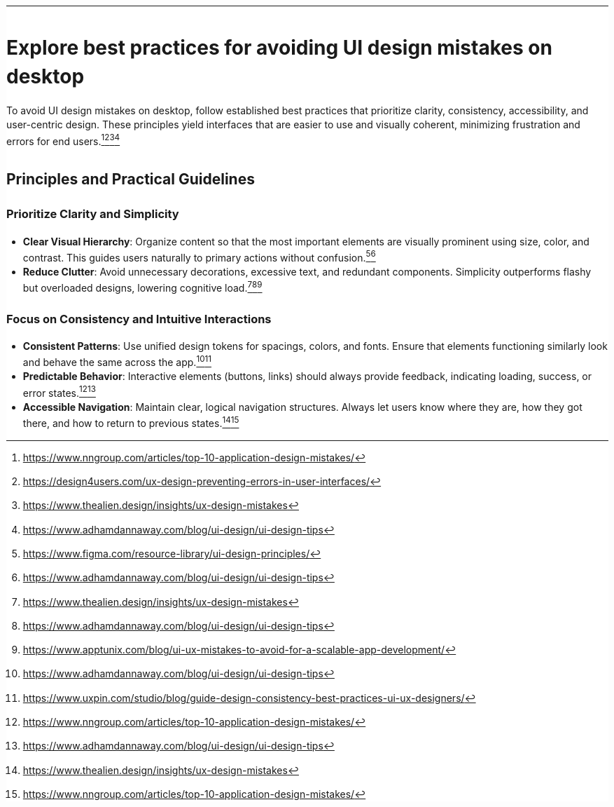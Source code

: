[^2_4]: https://www.reddit.com/r/tauri/comments/1kg5zb8/will_tauri_feel_snappier_than_an_electron_app/

[^2_5]: https://www.reddit.com/r/reactjs/comments/1g04jj2/for_those_wanting_to_get_into_unstyled_ui/

[^2_6]: https://cursor.directory/rules/radix-ui

[^2_7]: https://javascript.plainenglish.io/shadcn-ui-vs-radix-ui-vs-tailwind-ui-which-should-you-choose-in-2025-b8b4cadeaa25

[^2_8]: https://www.youtube.com/watch?v=CEXex3xdKro

[^2_9]: https://arxiv.org/html/2504.03884v1

[^2_10]: https://www.reddit.com/r/reactjs/comments/1inlrx5/how_is_state_management_handled_in_realworld/

[^2_11]: https://create-react-app.dev/docs/troubleshooting/

[^2_12]: https://github.com/tauri-apps/tauri/discussions/4873

[^2_13]: https://arxiv.org/html/2411.01606v1

[^2_14]: https://arxiv.org/pdf/2009.01417.pdf

[^2_15]: https://arxiv.org/pdf/2205.13945.pdf

[^2_16]: https://arxiv.org/html/2406.16386v1

[^2_17]: https://pmc.ncbi.nlm.nih.gov/articles/PMC11157604/

[^2_18]: https://www.mdpi.com/1424-8220/23/8/3823/pdf?version=1681289750

[^2_19]: https://onlinelibrary.wiley.com/doi/pdfdirect/10.1002/stvr.1748

[^2_20]: https://arxiv.org/pdf/2208.06658.pdf

[^2_21]: http://arxiv.org/pdf/2409.16656.pdf

[^2_22]: http://arxiv.org/pdf/2502.15707.pdf

[^2_23]: https://ph.pollub.pl/index.php/jcsi/article/view/6299

[^2_24]: https://www.techrxiv.org/articles/preprint/Engineering_testable_and_maintainable_software_with_Spring_Boot_and_React/15147723/2/files/29129769.pdf

[^2_25]: https://nottingham-repository.worktribe.com/preview/758132/paper.pdf

[^2_26]: https://arxiv.org/pdf/2308.16024.pdf

[^2_27]: https://czasopisma.kul.pl/LingBaW/article/download/5372/5222

[^2_28]: https://carijournals.org/journals/index.php/IJCE/article/download/1821/2195

[^2_29]: https://ojs.unikom.ac.id/index.php/injuratech/article/download/6759/2931

[^2_30]: https://publications.eai.eu/index.php/sis/article/download/4959/2844

[^2_31]: https://arxiv.org/pdf/2310.13518.pdf

[^2_32]: https://stackoverflow.com/questions/79718321/tooltip-from-radix-ui-react-tooltip-not-unmounting-when-using-tailwind-animate

[^2_33]: https://teamtreehouse.com/community/createreactapp-not-working-with-windows-10

[^2_34]: https://stackoverflow.com/questions/47843056/create-react-app-not-working

[^2_35]: https://github.com/radix-ui/primitives/discussions/1000

[^2_36]: https://dev.to/dedsyn4ps3/goodbye-electron-hello-tauri-26d5

[^2_37]: https://reactnative.dev/docs/troubleshooting

[^2_38]: https://ncoughlin.com/posts/design-systems

[^2_39]: https://softwarelogic.co/en/blog/how-to-choose-electron-or-tauri-for-modern-desktop-apps/

[^2_40]: https://www.reddit.com/r/reactjs/comments/16dnmj1/why_does_my_react_app_working_on_my_computer_but/

[^2_41]: https://news.ycombinator.com/item?id=43543241


---

# Explore best practices for avoiding UI design mistakes on desktop

To avoid UI design mistakes on desktop, follow established best practices that prioritize clarity, consistency, accessibility, and user-centric design. These principles yield interfaces that are easier to use and visually coherent, minimizing frustration and errors for end users.[^3_1][^3_2][^3_3][^3_4]

## Principles and Practical Guidelines

### Prioritize Clarity and Simplicity

- **Clear Visual Hierarchy**: Organize content so that the most important elements are visually prominent using size, color, and contrast. This guides users naturally to primary actions without confusion.[^3_5][^3_4]
- **Reduce Clutter**: Avoid unnecessary decorations, excessive text, and redundant components. Simplicity outperforms flashy but overloaded designs, lowering cognitive load.[^3_3][^3_4][^3_6]


### Focus on Consistency and Intuitive Interactions

- **Consistent Patterns**: Use unified design tokens for spacings, colors, and fonts. Ensure that elements functioning similarly look and behave the same across the app.[^3_4][^3_7]
- **Predictable Behavior**: Interactive elements (buttons, links) should always provide feedback, indicating loading, success, or error states.[^3_1][^3_4]
- **Accessible Navigation**: Maintain clear, logical navigation structures. Always let users know where they are, how they got there, and how to return to previous states.[^3_3][^3_1]


[^1_1]: https://nishangiri.dev/blog/styling-react-apps
[^1_2]: https://www.mendix.com/blog/what-is-component-based-architecture/
[^1_3]: https://www.angularminds.com/blog/react-architecture-patterns-in-reactjs-apps
[^1_4]: https://martinfowler.com/articles/headless-component.html
[^1_5]: https://www.geeksforgeeks.org/reactjs/react-architecture-pattern-and-best-practices/
[^1_6]: https://namastedev.com/blog/react-router-dom-best-practices/
[^1_7]: https://dev.to/swhabitation/tailwind-css-vs-radix-ui-which-one-should-you-choose-for-your-next-project-g4k
[^1_8]: https://www.dhiwise.com/post/how-to-streamline-web-development-with-radix-and-tailwind-css
[^1_9]: https://www.rsteg.com/radix-tailwind/
[^1_10]: https://www.uxpin.com/studio/blog/tailwind-best-practices/
[^1_11]: https://www.and.digital/spotlight/designing-complex-desktop-interfaces
[^1_12]: https://learn.microsoft.com/en-us/windows/apps/design/basics/navigation-basics
[^1_13]: https://m1.material.io/patterns/navigation.html
[^1_14]: https://namastedev.com/blog/react-router-dom-best-practices-3/
[^1_15]: https://react-community-tools-practices-cheatsheet.netlify.app/state-management/overview/
[^1_16]: https://www.reddit.com/r/reactjs/comments/1inlrx5/how_is_state_management_handled_in_realworld/
[^1_17]: https://blog.logrocket.com/tauri-adoption-guide/
[^1_18]: https://www.gethopp.app/blog/tauri-vs-electron
[^1_19]: https://www.reddit.com/r/javascript/comments/1cxsbvz/askjs_tauri_or_electron_which_one_is_suitable_for/
[^1_20]: https://www.youtube.com/watch?v=CEXex3xdKro
[^1_21]: https://www.w3.org/WAI/ARIA/apg/
[^1_22]: https://accessibilityspark.com/aria-accessibility/
[^1_23]: https://dev.to/sarahokolo/best-practices-for-optimizing-the-performance-of-your-react-application-2e4c
[^1_24]: https://shashanknathe.com/blog/desktop-app-with-react-electron-shadcn
[^1_25]: https://arxiv.org/html/2411.01606v1
[^1_26]: https://arxiv.org/html/2406.16386v1
[^1_27]: https://arxiv.org/html/2504.03884v1
[^1_28]: http://thescipub.com/pdf/10.3844/ajassp.2017.1081.1092
[^1_29]: https://lupinepublishers.com/computer-science-journal/pdf/CTCSA.MS.ID.000131.pdf
[^1_30]: http://arxiv.org/pdf/2409.16656.pdf
[^1_31]: https://www.techrxiv.org/articles/preprint/Engineering_testable_and_maintainable_software_with_Spring_Boot_and_React/15147723/2/files/29129769.pdf
[^1_32]: https://ph.pollub.pl/index.php/jcsi/article/view/6299
[^1_33]: http://arxiv.org/pdf/2502.15707.pdf
[^1_34]: https://arxiv.org/pdf/2308.16024.pdf
[^1_35]: https://onlinelibrary.wiley.com/doi/pdfdirect/10.1002/stvr.1748
[^1_36]: https://journals.ur.edu.pl/jetacomps/article/download/9124/7593
[^1_37]: https://dl.acm.org/doi/pdf/10.1145/3647632.3647989
[^1_38]: https://czasopisma.kul.pl/LingBaW/article/download/5372/5222
[^1_39]: http://eartharxiv.org/repository/object/2545/download/5180/
[^1_40]: https://ojs.unikom.ac.id/index.php/injuratech/article/download/6759/2931
[^1_41]: https://jurnal.ubl.ac.id/index.php/explore/article/download/3647/2755
[^1_42]: https://ph.pollub.pl/index.php/jcsi/article/download/2827/2658
[^1_43]: https://nottingham-repository.worktribe.com/preview/758132/paper.pdf
[^1_44]: https://publications.eai.eu/index.php/sis/article/download/4959/2844
[^1_45]: https://cursor.directory/rules/radix-ui
[^1_46]: https://www.radix-ui.com/themes/docs/overview/styling
[^1_47]: https://developer.apple.com/design/human-interface-guidelines
[^1_48]: https://www.sencha.com/blog/how-to-choose-the-right-react-component-ui-library-for-your-project/
[^1_49]: https://www.tailwindresources.com/category/radix-ui/
[^1_50]: https://v2.tauri.app/concept/process-model/
[^1_51]: https://www.interaction-design.org/literature/article/user-interface-design-guidelines-10-rules-of-thumb
[^1_52]: https://blog.logrocket.com/radix-ui-adoption-guide/
[^1_53]: https://github.com/radix-ui/primitives/discussions/1000
[^1_54]: https://www.codecentric.de/en/knowledge-hub/blog/electron-tauri-building-desktop-apps-web-technologies
[^1_55]: https://learn.microsoft.com/en-us/windows/win32/uxguide/designprinciples
[^1_56]: https://dev.to/webdevlapani/the-journey-of-choosing-the-best-ui-component-library-with-reactjs-251k
[^1_57]: https://ieeexplore.ieee.org/document/9351933/
[^1_58]: https://dl.acm.org/doi/10.1145/989863.989911
[^1_59]: https://ieeexplore.ieee.org/document/7836035/
[^1_60]: https://ieeexplore.ieee.org/document/10286664/
[^1_61]: https://rayyanjurnal.com/index.php/qistina/article/view/4227
[^1_62]: https://isjem.com/download/simplifying-desktop-application-development-a-tkinter-based-gui-system-with-intelligent-interface-architecture/
[^1_63]: https://www.mdpi.com/2078-2489/15/11/732
[^1_64]: https://online-journals.org/index.php/i-jim/article/view/36937
[^1_65]: https://journal.arjunu.org/index.php/lingtech/article/view/3
[^1_66]: http://www.sedoptica.es/Menu_Volumenes/Pdfs/OPA_52_2_51008.pdf
[^1_67]: https://al-kindipublisher.com/index.php/jcsts/article/download/2511/2192
[^1_68]: https://pmc.ncbi.nlm.nih.gov/articles/PMC9792669/
[^1_69]: https://pmc.ncbi.nlm.nih.gov/articles/PMC11435723/
[^1_70]: https://www.mdpi.com/2078-2489/13/5/236/pdf?version=1653664375
[^1_71]: http://thescipub.com/pdf/10.3844/jcssp.2007.154.161
[^1_72]: http://downloads.hindawi.com/journals/ahci/2017/6787504.pdf
[^1_73]: https://www.mdpi.com/1424-8220/24/18/5966
[^1_74]: https://pmc.ncbi.nlm.nih.gov/articles/PMC9568819/
[^1_75]: https://res.mdpi.com/d_attachment/proceedings/proceedings-31-00019/article_deploy/proceedings-31-00019-v2.pdf
[^1_76]: https://www.justinmind.com/blog/navigation-design-almost-everything-you-need-to-know/
[^1_77]: https://ui-patterns.com/patterns/navigation/list
[^1_78]: https://userpilot.com/blog/navigation-ux/
[^1_79]: https://github.com/tauri-apps/tauri/issues/6142
[^1_80]: https://www.uxpin.com/studio/blog/navigation-ui/
[^1_81]: https://www.nngroup.com/articles/vertical-nav/
[^1_82]: https://martinfowler.com/articles/modularizing-react-apps.html
[^1_83]: https://dribbble.com/tags/desktop-navigation
[^1_84]: https://aptabase.com/blog/why-chose-to-build-on-tauri-instead-electron
[^1_85]: https://www.reddit.com/r/reactjs/comments/1gon61u/scalable_reactjs_frontend_architecture_for_a/
[^1_86]: https://www.ijraset.com/best-journal/a-review-on-react-admin-dashboard-741
[^1_87]: https://journal.esrgroups.org/jes/article/view/2170
[^1_88]: https://journals.uran.ua/vestnikpgtu_tech/article/view/310670
[^1_89]: https://www.semanticscholar.org/paper/c7b0cc1fb03aaeb08af41152fa2be470716b128f
[^1_90]: https://www.semanticscholar.org/paper/0880e2c45b74ceb547ee30c94ac68127d25aed5c
[^1_91]: https://ieeexplore.ieee.org/document/8835383/
[^1_92]: https://www.semanticscholar.org/paper/5ec99568f20f02a6f20116b29650dcea032b75a0
[^1_93]: https://dl.acm.org/doi/10.1145/2978192.2978229
[^1_94]: https://ieeexplore.ieee.org/document/11051850/
[^1_95]: https://www.semanticscholar.org/paper/6736d5e8ebada5e568292e1b08bfe711c702797a
[^1_96]: https://ijsrcseit.com/paper/CSEIT217647.pdf
[^1_97]: https://arxiv.org/pdf/2212.05203.pdf
[^1_98]: https://arxiv.org/html/2408.02057v1
[^1_99]: https://hygraph.com/blog/routing-in-react
[^1_100]: https://trio.dev/guide-to-react-router-v6/
[^1_101]: https://stackoverflow.com/questions/38602146/react-router-best-practices-for-nested-navigation
[^1_102]: https://reactrouter.com
[^1_103]: https://tecnovy.com/en/component-software-architecture-guide
[^1_104]: https://www.geeksforgeeks.org/system-design/component-based-architecture-system-design/
[^1_105]: https://pangea.ai/resources/react-state-tools
[^1_106]: https://www.travis-ci.com/blog/react-router-demystified-a-developers-guide-to-efficient-routing/
[^1_107]: https://www.prolim.com/what-is-component-based-architecture/
[^1_108]: https://kentcdodds.com/blog/application-state-management-with-react
[^1_109]: https://www.scitepress.org/DigitalLibrary/Link.aspx?doi=10.5220/0012421400003645
[^1_110]: https://dl.acm.org/doi/10.1145/3365610.3368420
[^1_111]: https://www.webology.org/abstract.php?id=1069
[^1_112]: https://www.semanticscholar.org/paper/9d50bd9c1d6c59fd0c803c18e622b9fdd8eb3b86
[^1_113]: http://link.springer.com/10.1007/s10209-014-0397-5
[^1_114]: http://services.igi-global.com/resolvedoi/resolve.aspx?doi=10.4018/978-1-5225-0945-5.ch006
[^1_115]: http://link.springer.com/10.1007/978-3-319-44748-3_22
[^1_116]: https://ieeexplore.ieee.org/document/9908726/
[^1_117]: https://www.semanticscholar.org/paper/55f02012bb7aa66d87473956f47c6e453e5b0f48
[^1_118]: https://isjem.com/download/convo-zone/
[^1_119]: https://dl.acm.org/doi/pdf/10.1145/3613904.3642822
[^1_120]: http://conference.scipy.org/proceedings/scipy2019/pdfs/shammamah_hossain.pdf
[^1_121]: https://www.scienceopen.com/document_file/22b3958b-01c0-43ef-92c9-950a28bf14b3/ScienceOpen/359_Hutchinson.pdf
[^1_122]: https://arxiv.org/pdf/2206.10352.pdf
[^1_123]: https://arxiv.org/pdf/2009.01417.pdf
[^1_124]: https://arxiv.org/pdf/2101.11103.pdf
[^1_125]: https://arxiv.org/html/2409.00582v1
[^1_126]: https://arxiv.org/pdf/2205.13945.pdf
[^1_127]: https://ui.shadcn.com
[^1_128]: https://www.shadcn.io/ui
[^1_129]: https://teamdev.com/jxbrowser/blog/desktop-app-with-web-ui/
[^1_130]: https://www.reddit.com/r/java/comments/1mo4f7l/java_desktop_app_with_shadcn_ui/
[^1_131]: https://www.shadcn.io
[^1_132]: https://hounder.co/the-dog-bowl/unlocking-the-power-of-headless-design-systems
[^1_133]: https://github.com/birobirobiro/awesome-shadcn-ui
[^1_134]: https://headlessui.com
[^1_135]: https://dev.to/accessibly_speaking/introduction-to-aria-a-developers-guide-3c25
[^1_136]: https://ui.shadcn.com/docs/components
[^1_137]: https://uxdesign.cc/headless-design-systems-in-figma-df141768929a
[^1_138]: https://developer.mozilla.org/en-US/docs/Web/Accessibility/ARIA
[^2_1]: https://www.sencha.com/blog/top-mistakes-developers-make-when-using-react-ui-component-library-and-how-to-avoid-them/
[^2_2]: https://stackoverflow.com/questions/77480221/why-applying-tailwindcss-and-custom-css-classes-on-radixui-is-not-working
[^2_3]: https://github.com/radix-ui/themes/issues/109
[^3_1]: https://www.nngroup.com/articles/top-10-application-design-mistakes/
[^3_2]: https://design4users.com/ux-design-preventing-errors-in-user-interfaces/
[^3_3]: https://www.thealien.design/insights/ux-design-mistakes
[^3_4]: https://www.adhamdannaway.com/blog/ui-design/ui-design-tips
[^3_5]: https://www.figma.com/resource-library/ui-design-principles/
[^3_6]: https://www.apptunix.com/blog/ui-ux-mistakes-to-avoid-for-a-scalable-app-development/
[^3_7]: https://www.uxpin.com/studio/blog/guide-design-consistency-best-practices-ui-ux-designers/
[^3_8]: https://www.nngroup.com/articles/user-mistakes/
[^3_9]: https://blog.logrocket.com/ux-design/ux-error-prevention-examples/
[^3_10]: https://www.hotjar.com/ui-design/problems/
[^3_11]: https://userpilot.com/blog/ux-mistakes/
[^3_12]: https://ejournal.pancawidya.or.id/index.php/galaksi/article/view/4
[^3_13]: https://ejournal.ikado.ac.id/index.php/teknika/article/view/854
[^3_14]: https://jurnalsyntaxadmiration.com/index.php/jurnal/article/view/1925
[^3_15]: https://ieeexplore.ieee.org/document/9402543/
[^3_16]: https://www.mdpi.com/2076-3417/15/3/1060
[^3_17]: https://ieeexplore.ieee.org/document/10348017/
[^3_18]: https://ieeexplore.ieee.org/document/9609767/
[^3_19]: https://aircconline.com/csit/papers/vol14/csit140821.pdf
[^3_20]: https://www.semanticscholar.org/paper/473376f54346ca981ac0187e886da66857c614d4
[^3_21]: https://arxiv.org/abs/2204.07336
[^3_22]: https://arxiv.org/pdf/2205.13945.pdf
[^3_23]: https://arxiv.org/pdf/2009.01417.pdf
[^3_24]: https://pmc.ncbi.nlm.nih.gov/articles/PMC11157604/
[^3_25]: https://pmc.ncbi.nlm.nih.gov/articles/PMC9568819/
[^3_26]: http://thescipub.com/pdf/10.3844/jcssp.2013.1443.1450
[^3_27]: http://downloads.hindawi.com/journals/ahci/2017/6787504.pdf
[^3_28]: http://arxiv.org/pdf/2404.12500.pdf
[^3_29]: https://arxiv.org/html/2411.01606v1
[^3_30]: https://jurnalnasional.ump.ac.id/index.php/JUITA/article/download/17643/pdf
[^3_31]: https://recyt.fecyt.es/index.php/retos/article/download/103272/76259
[^3_32]: https://www.reddit.com/r/truegamedev/comments/jpehwb/obvious_uiux_design_mistakes_and_how_to_avoid_them/
[^3_33]: https://contentsquare.com/guides/ux-design/mistakes/
[^3_34]: https://www.altamira.ai/blog/ui-design-mistakes/
[^3_35]: https://designlab.com/blog/form-ui-design-best-practices
[^3_36]: https://www.interaction-design.org/literature/article/bad-ux-examples
[^3_37]: https://www.and.digital/spotlight/designing-complex-desktop-interfaces
[^3_38]: https://baymard.com/blog/desktop-ux-ecommerce
[^3_39]: https://pageflows.com/resources/user-interface-design-tips-and-best-practices/
[^3_40]: https://www.autify.co.uk/blog/12-common-ux-ui-web-design-mistakes-and-how-to-fix-them/
[^4_1]: https://cieden.com/book/sub-atomic/spacing/spacing-best-practices
[^4_2]: https://atlassian.design/foundations/spacing
[^4_3]: https://www.designsystems.com/space-grids-and-layouts/
[^4_4]: https://www.thedesignership.com/blog/the-ultimate-spacing-guide-for-ui-designers
[^4_5]: https://uxplanet.org/principles-of-spacing-in-ui-design-a-beginners-guide-to-the-4-point-spacing-system-6e88233b527a
[^4_6]: https://cieden.com/book/sub-atomic/spacing/spacing-for-desktop-and-mobile-designs
[^4_7]: https://productiveshop.com/padding-vs-margin/
[^4_8]: https://www.ofspace.co/blog/bad-ui-examples
[^4_9]: https://www.interaction-design.org/literature/article/bad-ui-design-examples
[^4_10]: https://reallygooddesigns.com/common-design-mistakes/
[^4_11]: https://www.flowmapp.com/blog/qa/common-mistakes-in-ui
[^4_12]: https://www.crazyegg.com/blog/white-space-website-design/
[^4_13]: https://www.justinmind.com/blog/white-space-design/
[^4_14]: https://eajournals.org/ejcsit/vol13-issue21-2025/balancing-performance-and-area-in-high-speed-analog-layout-design-systematic-approaches-to-drc-lvs-optimization/
[^4_15]: https://www.semanticscholar.org/paper/13985a2e81a5e72b894fe47e2dae3eb999e3e149
[^4_16]: https://www.tandfonline.com/doi/full/10.1080/14942119.2018.1517998
[^4_17]: https://www.semanticscholar.org/paper/ce689bfb8dfc49c0890a9655c10d09fd5ae7fe6a
[^4_18]: https://www.semanticscholar.org/paper/d0e54949f8491efaedb842e9cdf4a4a2a5209a7d
[^4_19]: https://link.springer.com/10.1007/978-3-319-91806-8_22
[^4_20]: https://www.semanticscholar.org/paper/2b9b70dc3285cd92baf6918f85c17cb2bf54332a
[^4_21]: https://www.semanticscholar.org/paper/9af689005828dbbbec9de1bd1bad6c89fb3d4ed6
[^4_22]: https://dl.acm.org/doi/10.1145/1520340.1520637
[^4_23]: http://peer.asee.org/18108
[^4_24]: https://arxiv.org/pdf/2307.12522.pdf
[^4_25]: https://arxiv.org/pdf/1409.3993.pdf
[^4_26]: https://pmc.ncbi.nlm.nih.gov/articles/PMC11435723/
[^4_27]: https://www.mdpi.com/1424-8220/24/18/5966
[^4_28]: https://www.rairo-ro.org/articles/ro/pdf/2021/07/ro210160.pdf
[^4_29]: https://downloads.hindawi.com/journals/ahci/2011/659758.pdf
[^4_30]: https://pmc.ncbi.nlm.nih.gov/articles/PMC9568819/
[^4_31]: https://lupinepublishers.com/computer-science-journal/pdf/CTCSA.MS.ID.000131.pdf
[^4_32]: https://arxiv.org/pdf/2308.12700.pdf
[^4_33]: http://downloads.hindawi.com/journals/ahci/2017/6787504.pdf
[^4_34]: https://m3.material.io/foundations/layout/understanding-layout/overview
[^4_35]: https://www.nngroup.com/articles/breakpoints-in-responsive-design/
[^4_36]: https://m2.material.io/design/layout/understanding-layout.html
[^4_37]: https://m3.material.io/foundations/layout/understanding-layout/spacing
[^4_38]: https://blog.tubikstudio.com/negative-space-in-design-tips-and-best-practices-2/
[^4_39]: https://m2.material.io/design/layout/spacing-methods.html
[^4_40]: https://duck.design/good-vs-bad-graphic-design/
[^4_41]: https://www.uiprep.com/blog/everything-you-need-to-know-about-spacing-layout-grids
[^4_42]: https://muffingroup.com/blog/white-space-in-web-design/
[^4_43]: https://www.reddit.com/r/UI_Design/comments/19892tg/padding_best_practices/
[^4_44]: https://www.interaction-design.org/literature/article/the-power-of-white-space
[^4_45]: https://learn.microsoft.com/en-us/windows/apps/design/layout/alignment-margin-padding
[^4_46]: https://www.semanticscholar.org/paper/daa6c713103dad143b2f654ff62152ebd723be44
[^4_47]: https://dl.acm.org/doi/10.1145/3654777.3676408
[^4_48]: https://dl.acm.org/doi/10.1145/3133956.3134040
[^4_49]: https://journals.pan.pl/dlibra/publication/144453/edition/126212/content
[^4_50]: https://openaccess.cms-conferences.org/publications/book/978-1-964867-19-9/article/978-1-964867-19-9_24
[^4_51]: http://ejournals.library.vanderbilt.edu/index.php/homiletic/article/view/3307
[^4_52]: https://www.ssrn.com/abstract=3279543
[^4_53]: https://qualitysafety.bmj.com/lookup/doi/10.1136/bmjqs-2013-002138
[^4_54]: http://www.emerald.com/ijhma/article/12/2/330-348/127213
[^4_55]: https://emj.bmj.com/lookup/doi/10.1136/emermed-2022-212999
[^4_56]: https://arxiv.org/html/2407.17681v1
[^4_57]: https://ph.pollub.pl/index.php/jcsi/article/download/3075/3093
[^4_58]: https://arxiv.org/pdf/2205.13945.pdf
[^4_59]: https://arxiv.org/pdf/2009.01417.pdf
[^4_60]: http://arxiv.org/pdf/2404.12500.pdf
[^4_61]: https://careerfoundry.com/en/blog/ui-design/common-ui-design-mistakes/
[^4_62]: https://contentsquare.com/guides/ux-design/mistakes/
[^4_63]: https://www.reddit.com/r/graphic_design/comments/1izo9yl/what_are_common_design_mistakes_you_still_see/
[^4_64]: https://www.youtube.com/watch?v=_V7HAKjyYrw
[^4_65]: https://www.reddit.com/r/Frontend/comments/19epe4x/what_spacing_systems_are_you_using/
[^4_66]: https://learn.microsoft.com/en-us/answers/questions/788940/visual-basic-application-startup-position-on-deskt
[^4_67]: https://www.reddit.com/r/techsupport/comments/15va6kz/sometimes_windows_11_icons_spacing_on_desktop_is/
[^4_68]: https://www.nngroup.com/articles/top-10-application-design-mistakes/
[^4_69]: https://consumer.huawei.com/uk/support/content/en-gb00706422/
[^4_70]: https://spaceberry.studio/blog/common-user-interface-mistakes-and-how-to-do-it-right/
[^4_71]: https://www.interaction-design.org/literature/article/bad-design-vs-good-design
[^4_72]: https://www.youtube.com/watch?v=y4Pudj8SsPU